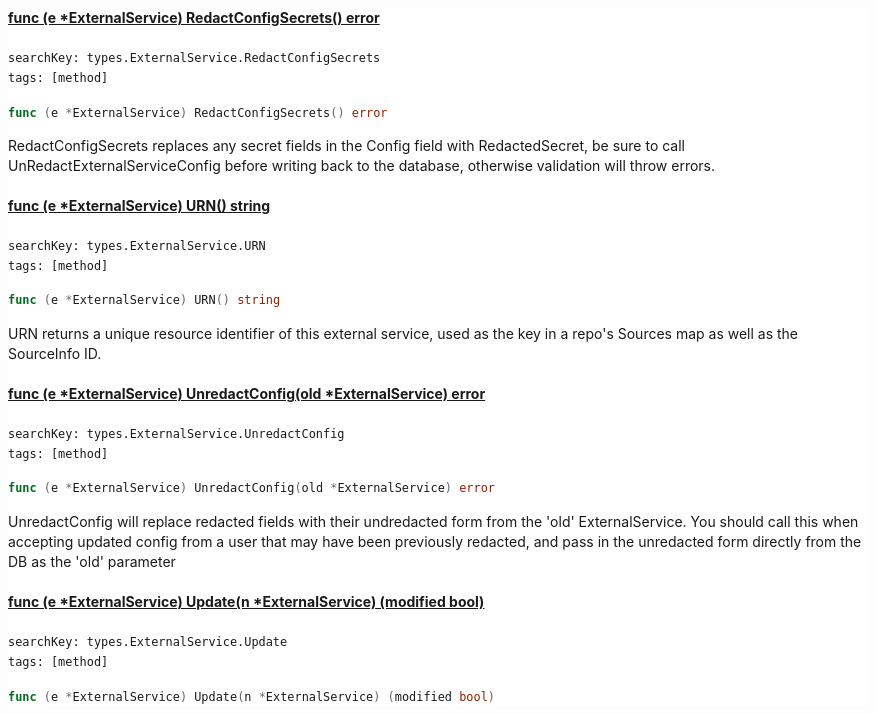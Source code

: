 #### <a id="ExternalService.RedactConfigSecrets" href="#ExternalService.RedactConfigSecrets">func (e *ExternalService) RedactConfigSecrets() error</a>

```
searchKey: types.ExternalService.RedactConfigSecrets
tags: [method]
```

```Go
func (e *ExternalService) RedactConfigSecrets() error
```

RedactConfigSecrets replaces any secret fields in the Config field with RedactedSecret, be sure to call UnRedactExternalServiceConfig before writing back to the database, otherwise validation will throw errors. 

#### <a id="ExternalService.URN" href="#ExternalService.URN">func (e *ExternalService) URN() string</a>

```
searchKey: types.ExternalService.URN
tags: [method]
```

```Go
func (e *ExternalService) URN() string
```

URN returns a unique resource identifier of this external service, used as the key in a repo's Sources map as well as the SourceInfo ID. 

#### <a id="ExternalService.UnredactConfig" href="#ExternalService.UnredactConfig">func (e *ExternalService) UnredactConfig(old *ExternalService) error</a>

```
searchKey: types.ExternalService.UnredactConfig
tags: [method]
```

```Go
func (e *ExternalService) UnredactConfig(old *ExternalService) error
```

UnredactConfig will replace redacted fields with their undredacted form from the 'old' ExternalService. You should call this when accepting updated config from a user that may have been previously redacted, and pass in the unredacted form directly from the DB as the 'old' parameter 

#### <a id="ExternalService.Update" href="#ExternalService.Update">func (e *ExternalService) Update(n *ExternalService) (modified bool)</a>

```
searchKey: types.ExternalService.Update
tags: [method]
```

```Go
func (e *ExternalService) Update(n *ExternalService) (modified bool)
```
